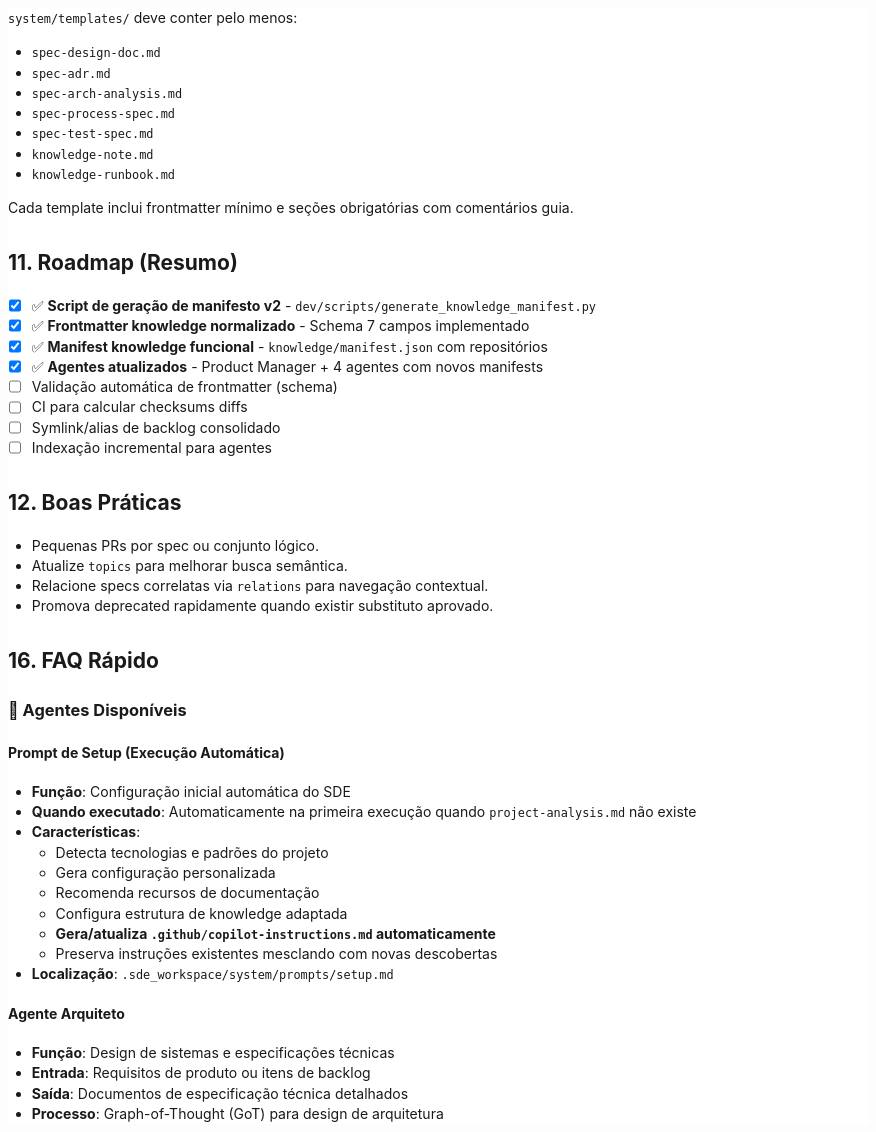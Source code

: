 `system/templates/` deve conter pelo menos:

- `spec-design-doc.md`
- `spec-adr.md`
- `spec-arch-analysis.md`
- `spec-process-spec.md`
- `spec-test-spec.md`
- `knowledge-note.md`
- `knowledge-runbook.md`

Cada template inclui frontmatter mínimo e seções obrigatórias com comentários guia.

## 11. Roadmap (Resumo)

- [x] ✅ **Script de geração de manifesto v2** - `dev/scripts/generate_knowledge_manifest.py`
- [x] ✅ **Frontmatter knowledge normalizado** - Schema 7 campos implementado
- [x] ✅ **Manifest knowledge funcional** - `knowledge/manifest.json` com repositórios  
- [x] ✅ **Agentes atualizados** - Product Manager + 4 agentes com novos manifests
- [ ] Validação automática de frontmatter (schema)
- [ ] CI para calcular checksums diffs
- [ ] Symlink/alias de backlog consolidado
- [ ] Indexação incremental para agentes

## 12. Boas Práticas

- Pequenas PRs por spec ou conjunto lógico.
- Atualize `topics` para melhorar busca semântica.
- Relacione specs correlatas via `relations` para navegação contextual.
- Promova deprecated rapidamente quando existir substituto aprovado.

## 16. FAQ Rápido

### 🤖 Agentes Disponíveis

#### Prompt de Setup (Execução Automática)

- **Função**: Configuração inicial automática do SDE  
- **Quando executado**: Automaticamente na primeira execução quando `project-analysis.md` não existe
- **Características**:
  - Detecta tecnologias e padrões do projeto
  - Gera configuração personalizada
  - Recomenda recursos de documentação  
  - Configura estrutura de knowledge adaptada
  - **Gera/atualiza `.github/copilot-instructions.md` automaticamente**
  - Preserva instruções existentes mesclando com novas descobertas
- **Localização**: `.sde_workspace/system/prompts/setup.md`

#### Agente Arquiteto

- **Função**: Design de sistemas e especificações técnicas
- **Entrada**: Requisitos de produto ou itens de backlog
- **Saída**: Documentos de especificação técnica detalhados
- **Processo**: Graph-of-Thought (GoT) para design de arquitetura
